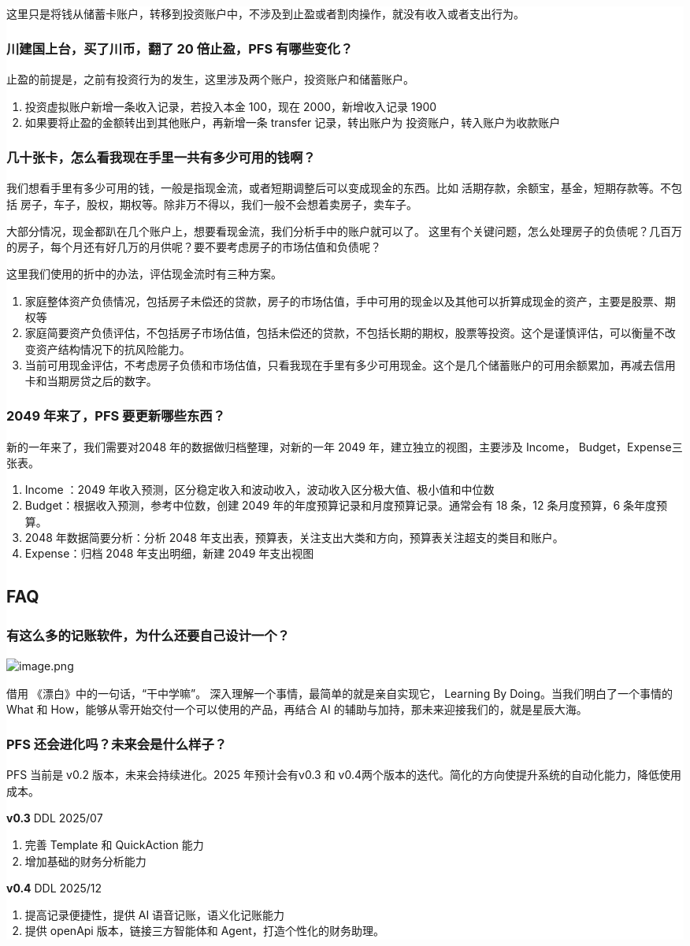 这里只是将钱从储蓄卡账户，转移到投资账户中，不涉及到止盈或者割肉操作，就没有收入或者支出行为。

### 川建国上台，买了川币，翻了 20 倍止盈，PFS 有哪些变化？

止盈的前提是，之前有投资行为的发生，这里涉及两个账户，投资账户和储蓄账户。

1. 投资虚拟账户新增一条收入记录，若投入本金 100，现在 2000，新增收入记录 1900
2. 如果要将止盈的金额转出到其他账户，再新增一条 transfer 记录，转出账户为 投资账户，转入账户为收款账户

### 几十张卡，怎么看我现在手里一共有多少可用的钱啊？

我们想看手里有多少可用的钱，一般是指现金流，或者短期调整后可以变成现金的东西。比如 活期存款，余额宝，基金，短期存款等。不包括 房子，车子，股权，期权等。除非万不得以，我们一般不会想着卖房子，卖车子。

大部分情况，现金都趴在几个账户上，想要看现金流，我们分析手中的账户就可以了。
这里有个关键问题，怎么处理房子的负债呢？几百万的房子，每个月还有好几万的月供呢？要不要考虑房子的市场估值和负债呢？

这里我们使用的折中的办法，评估现金流时有三种方案。

1. 家庭整体资产负债情况，包括房子未偿还的贷款，房子的市场估值，手中可用的现金以及其他可以折算成现金的资产，主要是股票、期权等
2. 家庭简要资产负债评估，不包括房子市场估值，包括未偿还的贷款，不包括长期的期权，股票等投资。这个是谨慎评估，可以衡量不改变资产结构情况下的抗风险能力。
3. 当前可用现金评估，不考虑房子负债和市场估值，只看我现在手里有多少可用现金。这个是几个储蓄账户的可用余额累加，再减去信用卡和当期房贷之后的数字。

### 2049 年来了，PFS 要更新哪些东西？

新的一年来了，我们需要对2048 年的数据做归档整理，对新的一年 2049 年，建立独立的视图，主要涉及 Income， Budget，Expense三张表。

1. Income ：2049 年收入预测，区分稳定收入和波动收入，波动收入区分极大值、极小值和中位数
2. Budget：根据收入预测，参考中位数，创建 2049 年的年度预算记录和月度预算记录。通常会有 18 条，12 条月度预算，6 条年度预算。
3. 2048 年数据简要分析：分析 2048 年支出表，预算表，关注支出大类和方向，预算表关注超支的类目和账户。
4. Expense：归档 2048 年支出明细，新建 2049 年支出视图

## FAQ

### 有这么多的记账软件，为什么还要自己设计一个？

![image.png](https://i.imesong.com/2025/02/20250201215538794.png)

借用 《漂白》中的一句话，“干中学嘛”。
深入理解一个事情，最简单的就是亲自实现它， Learning By Doing。当我们明白了一个事情的 What 和 How，能够从零开始交付一个可以使用的产品，再结合 AI 的辅助与加持，那未来迎接我们的，就是星辰大海。

### PFS 还会进化吗？未来会是什么样子？

PFS 当前是 v0.2 版本，未来会持续进化。2025 年预计会有v0.3 和 v0.4两个版本的迭代。简化的方向使提升系统的自动化能力，降低使用成本。

**v0.3** DDL 2025/07

1. 完善 Template 和 QuickAction 能力
2. 增加基础的财务分析能力

**v0.4** DDL 2025/12

1. 提高记录便捷性，提供 AI 语音记账，语义化记账能力
2. 提供 openApi 版本，链接三方智能体和 Agent，打造个性化的财务助理。
